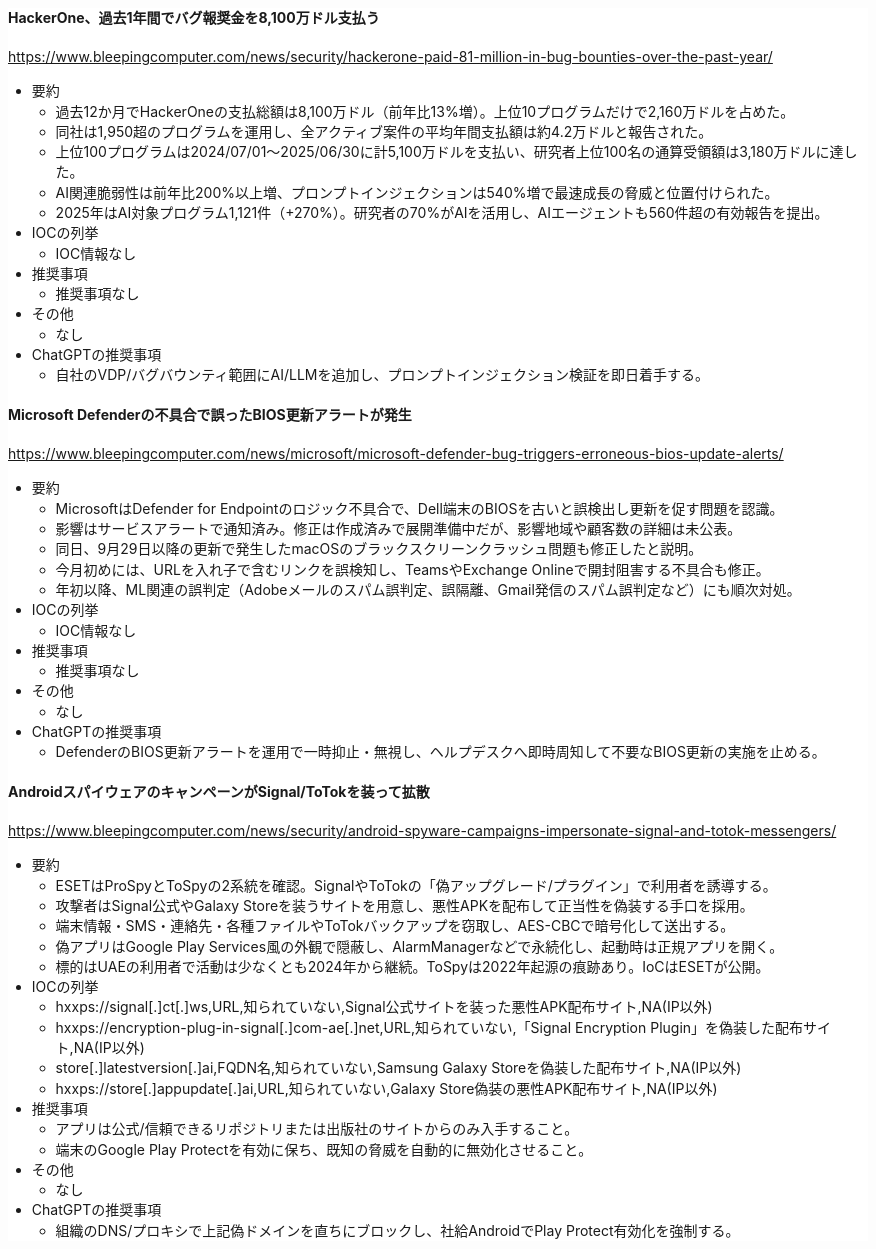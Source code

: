 #### HackerOne、過去1年間でバグ報奨金を8,100万ドル支払う
https://www.bleepingcomputer.com/news/security/hackerone-paid-81-million-in-bug-bounties-over-the-past-year/

- 要約
    - 過去12か月でHackerOneの支払総額は8,100万ドル（前年比13%増）。上位10プログラムだけで2,160万ドルを占めた。
    - 同社は1,950超のプログラムを運用し、全アクティブ案件の平均年間支払額は約4.2万ドルと報告された。
    - 上位100プログラムは2024/07/01〜2025/06/30に計5,100万ドルを支払い、研究者上位100名の通算受領額は3,180万ドルに達した。
    - AI関連脆弱性は前年比200%以上増、プロンプトインジェクションは540%増で最速成長の脅威と位置付けられた。
    - 2025年はAI対象プログラム1,121件（+270%）。研究者の70%がAIを活用し、AIエージェントも560件超の有効報告を提出。
- IOCの列挙
    - IOC情報なし
- 推奨事項
    - 推奨事項なし
- その他
    - なし
- ChatGPTの推奨事項
    - 自社のVDP/バグバウンティ範囲にAI/LLMを追加し、プロンプトインジェクション検証を即日着手する。

#### Microsoft Defenderの不具合で誤ったBIOS更新アラートが発生
https://www.bleepingcomputer.com/news/microsoft/microsoft-defender-bug-triggers-erroneous-bios-update-alerts/

- 要約
    - MicrosoftはDefender for Endpointのロジック不具合で、Dell端末のBIOSを古いと誤検出し更新を促す問題を認識。
    - 影響はサービスアラートで通知済み。修正は作成済みで展開準備中だが、影響地域や顧客数の詳細は未公表。
    - 同日、9月29日以降の更新で発生したmacOSのブラックスクリーンクラッシュ問題も修正したと説明。
    - 今月初めには、URLを入れ子で含むリンクを誤検知し、TeamsやExchange Onlineで開封阻害する不具合も修正。
    - 年初以降、ML関連の誤判定（Adobeメールのスパム誤判定、誤隔離、Gmail発信のスパム誤判定など）にも順次対処。
- IOCの列挙
    - IOC情報なし
- 推奨事項
    - 推奨事項なし
- その他
    - なし
- ChatGPTの推奨事項
    - DefenderのBIOS更新アラートを運用で一時抑止・無視し、ヘルプデスクへ即時周知して不要なBIOS更新の実施を止める。

#### AndroidスパイウェアのキャンペーンがSignal/ToTokを装って拡散
https://www.bleepingcomputer.com/news/security/android-spyware-campaigns-impersonate-signal-and-totok-messengers/

- 要約
    - ESETはProSpyとToSpyの2系統を確認。SignalやToTokの「偽アップグレード/プラグイン」で利用者を誘導する。
    - 攻撃者はSignal公式やGalaxy Storeを装うサイトを用意し、悪性APKを配布して正当性を偽装する手口を採用。
    - 端末情報・SMS・連絡先・各種ファイルやToTokバックアップを窃取し、AES-CBCで暗号化して送出する。
    - 偽アプリはGoogle Play Services風の外観で隠蔽し、AlarmManagerなどで永続化し、起動時は正規アプリを開く。
    - 標的はUAEの利用者で活動は少なくとも2024年から継続。ToSpyは2022年起源の痕跡あり。IoCはESETが公開。
- IOCの列挙
    - hxxps://signal[.]ct[.]ws,URL,知られていない,Signal公式サイトを装った悪性APK配布サイト,NA(IP以外)
    - hxxps://encryption-plug-in-signal[.]com-ae[.]net,URL,知られていない,「Signal Encryption Plugin」を偽装した配布サイト,NA(IP以外)
    - store[.]latestversion[.]ai,FQDN名,知られていない,Samsung Galaxy Storeを偽装した配布サイト,NA(IP以外)
    - hxxps://store[.]appupdate[.]ai,URL,知られていない,Galaxy Store偽装の悪性APK配布サイト,NA(IP以外)
- 推奨事項
    - アプリは公式/信頼できるリポジトリまたは出版社のサイトからのみ入手すること。
    - 端末のGoogle Play Protectを有効に保ち、既知の脅威を自動的に無効化させること。
- その他
    - なし
- ChatGPTの推奨事項
    - 組織のDNS/プロキシで上記偽ドメインを直ちにブロックし、社給AndroidでPlay Protect有効化を強制する。
